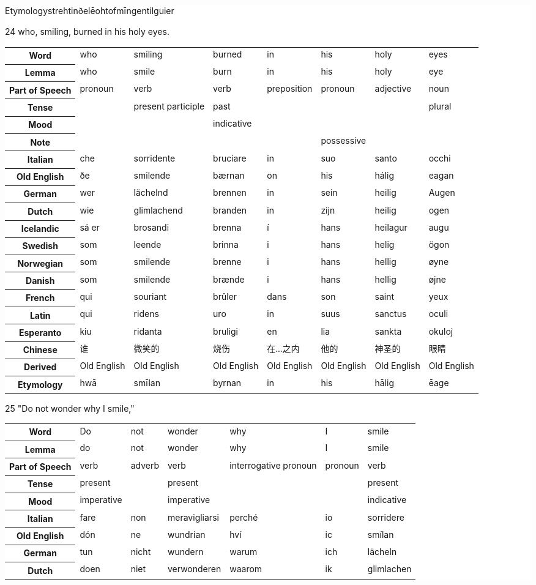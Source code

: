 <tr><th>Etymology</th><td>streht</td><td>in</td><td>ðe</td><td>lēoht</td><td>of</td><td>mīn</td><td>gentil</td><td>guier</td></tr>
</table>

24 who, smiling, burned in his holy eyes.

<table>
<tr><th>Word</th><td>who</td><td>smiling</td><td>burned</td><td>in</td><td>his</td><td>holy</td><td>eyes</td></tr>
<tr><th>Lemma</th><td>who</td><td>smile</td><td>burn</td><td>in</td><td>his</td><td>holy</td><td>eye</td></tr>
<tr><th>Part of Speech</th><td>pronoun</td><td>verb</td><td>verb</td><td>preposition</td><td>pronoun</td><td>adjective</td><td>noun</td></tr>
<tr><th>Tense</th><td></td><td>present participle</td><td>past</td><td></td><td></td><td></td><td>plural</td></tr>
<tr><th>Mood</th><td></td><td></td><td>indicative</td><td></td><td></td><td></td><td></td></tr>
<tr><th>Note</th><td></td><td></td><td></td><td></td><td>possessive</td><td></td><td></td></tr>
<tr><th>Italian</th><td>che</td><td>sorridente</td><td>bruciare</td><td>in</td><td>suo</td><td>santo</td><td>occhi</td></tr>
<tr><th>Old English</th><td>ðe</td><td>smilende</td><td>bærnan</td><td>on</td><td>his</td><td>hálig</td><td>eagan</td></tr>
<tr><th>German</th><td>wer</td><td>lächelnd</td><td>brennen</td><td>in</td><td>sein</td><td>heilig</td><td>Augen</td></tr>
<tr><th>Dutch</th><td>wie</td><td>glimlachend</td><td>branden</td><td>in</td><td>zijn</td><td>heilig</td><td>ogen</td></tr>
<tr><th>Icelandic</th><td>sá er</td><td>brosandi</td><td>brenna</td><td>í</td><td>hans</td><td>heilagur</td><td>augu</td></tr>
<tr><th>Swedish</th><td>som</td><td>leende</td><td>brinna</td><td>i</td><td>hans</td><td>helig</td><td>ögon</td></tr>
<tr><th>Norwegian</th><td>som</td><td>smilende</td><td>brenne</td><td>i</td><td>hans</td><td>hellig</td><td>øyne</td></tr>
<tr><th>Danish</th><td>som</td><td>smilende</td><td>brænde</td><td>i</td><td>hans</td><td>hellig</td><td>øjne</td></tr>
<tr><th>French</th><td>qui</td><td>souriant</td><td>brûler</td><td>dans</td><td>son</td><td>saint</td><td>yeux</td></tr>
<tr><th>Latin</th><td>qui</td><td>ridens</td><td>uro</td><td>in</td><td>suus</td><td>sanctus</td><td>oculi</td></tr>
<tr><th>Esperanto</th><td>kiu</td><td>ridanta</td><td>bruligi</td><td>en</td><td>lia</td><td>sankta</td><td>okuloj</td></tr>
<tr><th>Chinese</th><td>谁</td><td>微笑的</td><td>烧伤</td><td>在...之内</td><td>他的</td><td>神圣的</td><td>眼睛</td></tr>
<tr><th>Derived</th><td>Old English</td><td>Old English</td><td>Old English</td><td>Old English</td><td>Old English</td><td>Old English</td><td>Old English</td></tr>
<tr><th>Etymology</th><td>hwā</td><td>smīlan</td><td>byrnan</td><td>in</td><td>his</td><td>hālig</td><td>ēage</td></tr>
</table>

25 "Do not wonder why I smile,"

<table>
<tr><th>Word</th><td>Do</td><td>not</td><td>wonder</td><td>why</td><td>I</td><td>smile</td></tr>
<tr><th>Lemma</th><td>do</td><td>not</td><td>wonder</td><td>why</td><td>I</td><td>smile</td></tr>
<tr><th>Part of Speech</th><td>verb</td><td>adverb</td><td>verb</td><td>interrogative pronoun</td><td>pronoun</td><td>verb</td></tr>
<tr><th>Tense</th><td>present</td><td></td><td>present</td><td></td><td></td><td>present</td></tr>
<tr><th>Mood</th><td>imperative</td><td></td><td>imperative</td><td></td><td></td><td>indicative</td></tr>
<tr><th>Italian</th><td>fare</td><td>non</td><td>meravigliarsi</td><td>perché</td><td>io</td><td>sorridere</td></tr>
<tr><th>Old English</th><td>dón</td><td>ne</td><td>wundrian</td><td>hví</td><td>ic</td><td>smílan</td></tr>
<tr><th>German</th><td>tun</td><td>nicht</td><td>wundern</td><td>warum</td><td>ich</td><td>lächeln</td></tr>
<tr><th>Dutch</th><td>doen</td><td>niet</td><td>verwonderen</td><td>waarom</td><td>ik</td><td>glimlachen</td></tr>